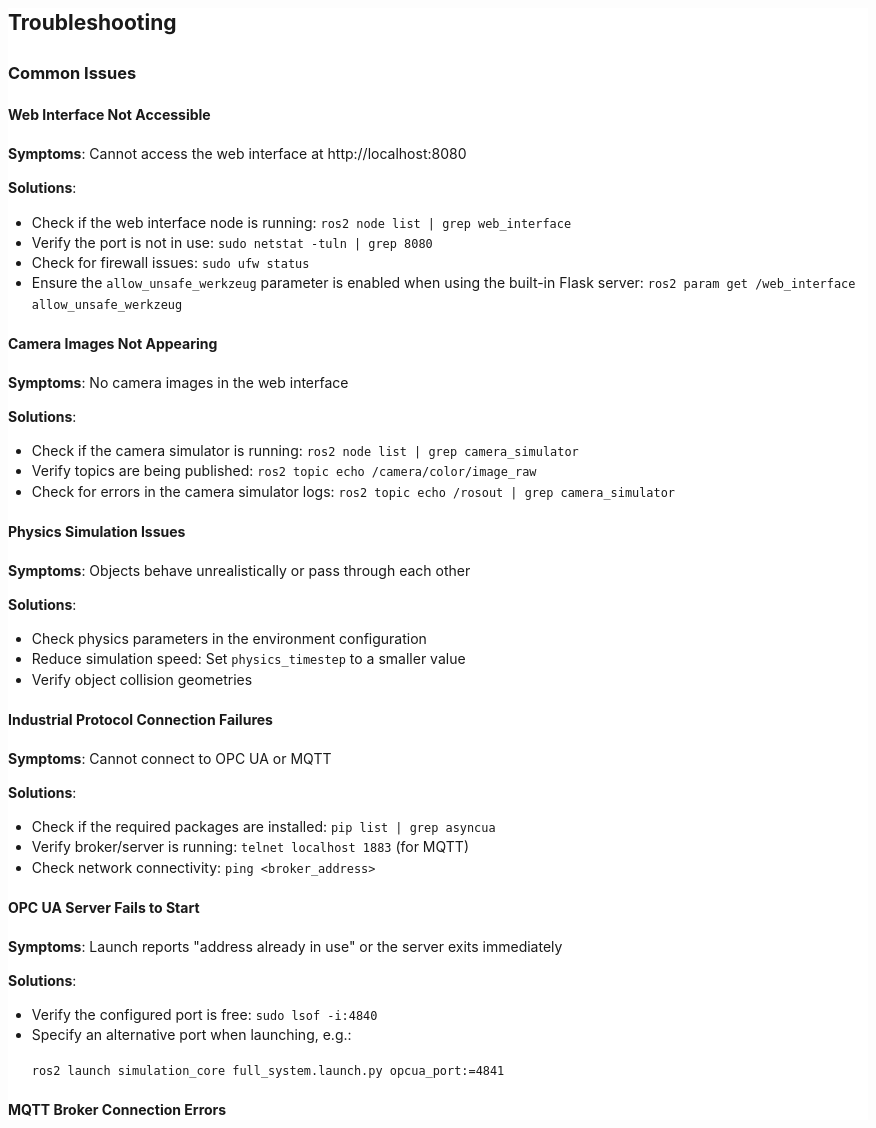 ## Troubleshooting

### Common Issues

#### Web Interface Not Accessible

**Symptoms**: Cannot access the web interface at http://localhost:8080

**Solutions**:
- Check if the web interface node is running: `ros2 node list | grep web_interface`
- Verify the port is not in use: `sudo netstat -tuln | grep 8080`
- Check for firewall issues: `sudo ufw status`
- Ensure the `allow_unsafe_werkzeug` parameter is enabled when using the built-in Flask server:
  `ros2 param get /web_interface allow_unsafe_werkzeug`

#### Camera Images Not Appearing

**Symptoms**: No camera images in the web interface

**Solutions**:
- Check if the camera simulator is running: `ros2 node list | grep camera_simulator`
- Verify topics are being published: `ros2 topic echo /camera/color/image_raw`
- Check for errors in the camera simulator logs: `ros2 topic echo /rosout | grep camera_simulator`

#### Physics Simulation Issues

**Symptoms**: Objects behave unrealistically or pass through each other

**Solutions**:
- Check physics parameters in the environment configuration
- Reduce simulation speed: Set `physics_timestep` to a smaller value
- Verify object collision geometries

#### Industrial Protocol Connection Failures

**Symptoms**: Cannot connect to OPC UA or MQTT

**Solutions**:
- Check if the required packages are installed: `pip list | grep asyncua`
- Verify broker/server is running: `telnet localhost 1883` (for MQTT)
- Check network connectivity: `ping <broker_address>`

#### OPC UA Server Fails to Start

**Symptoms**: Launch reports "address already in use" or the server exits immediately

**Solutions**:
- Verify the configured port is free: `sudo lsof -i:4840`
- Specify an alternative port when launching, e.g.:
  ```bash
  ros2 launch simulation_core full_system.launch.py opcua_port:=4841
  ```

#### MQTT Broker Connection Errors
